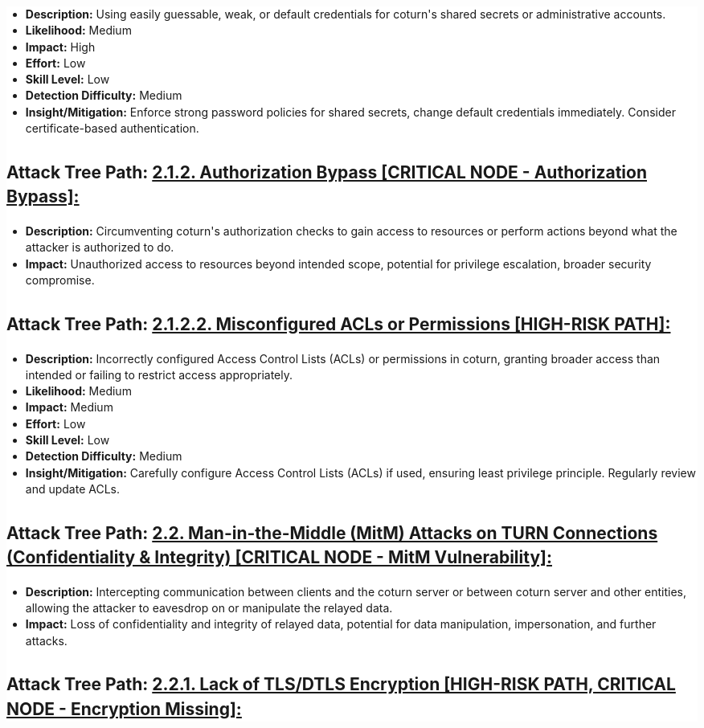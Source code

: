 * **Description:** Using easily guessable, weak, or default credentials for coturn's shared secrets or administrative accounts.
* **Likelihood:** Medium
* **Impact:** High
* **Effort:** Low
* **Skill Level:** Low
* **Detection Difficulty:** Medium
* **Insight/Mitigation:** Enforce strong password policies for shared secrets, change default credentials immediately. Consider certificate-based authentication.

## Attack Tree Path: [2.1.2. Authorization Bypass [CRITICAL NODE - Authorization Bypass]:](./attack_tree_paths/2_1_2__authorization_bypass__critical_node_-_authorization_bypass_.md)

* **Description:**  Circumventing coturn's authorization checks to gain access to resources or perform actions beyond what the attacker is authorized to do.
* **Impact:**  Unauthorized access to resources beyond intended scope, potential for privilege escalation, broader security compromise.

## Attack Tree Path: [2.1.2.2. Misconfigured ACLs or Permissions [HIGH-RISK PATH]:](./attack_tree_paths/2_1_2_2__misconfigured_acls_or_permissions__high-risk_path_.md)

* **Description:** Incorrectly configured Access Control Lists (ACLs) or permissions in coturn, granting broader access than intended or failing to restrict access appropriately.
* **Likelihood:** Medium
* **Impact:** Medium
* **Effort:** Low
* **Skill Level:** Low
* **Detection Difficulty:** Medium
* **Insight/Mitigation:** Carefully configure Access Control Lists (ACLs) if used, ensuring least privilege principle. Regularly review and update ACLs.

## Attack Tree Path: [2.2. Man-in-the-Middle (MitM) Attacks on TURN Connections (Confidentiality & Integrity) [CRITICAL NODE - MitM Vulnerability]:](./attack_tree_paths/2_2__man-in-the-middle__mitm__attacks_on_turn_connections__confidentiality_&_integrity___critical_no_f585a7df.md)

* **Description:** Intercepting communication between clients and the coturn server or between coturn server and other entities, allowing the attacker to eavesdrop on or manipulate the relayed data.
* **Impact:** Loss of confidentiality and integrity of relayed data, potential for data manipulation, impersonation, and further attacks.

## Attack Tree Path: [2.2.1. Lack of TLS/DTLS Encryption [HIGH-RISK PATH, CRITICAL NODE - Encryption Missing]:](./attack_tree_paths/2_2_1__lack_of_tlsdtls_encryption__high-risk_path__critical_node_-_encryption_missing_.md)
